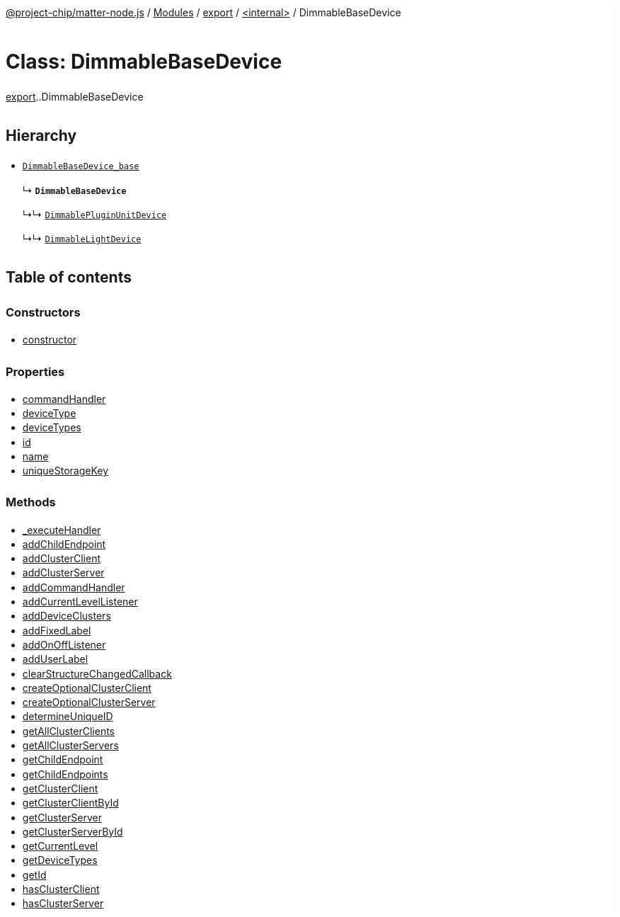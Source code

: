 [@project-chip/matter-node.js](../README.md) / [Modules](../modules.md) / [export](../modules/export.md) / [<internal\>](../modules/export._internal_.md) / DimmableBaseDevice

# Class: DimmableBaseDevice

[export](../modules/export.md).[<internal>](../modules/export._internal_.md).DimmableBaseDevice

## Hierarchy

- [`DimmableBaseDevice_base`](../modules/export._internal_.md#dimmablebasedevice_base)

  ↳ **`DimmableBaseDevice`**

  ↳↳ [`DimmablePluginUnitDevice`](exports_device.DimmablePluginUnitDevice.md)

  ↳↳ [`DimmableLightDevice`](exports_device.DimmableLightDevice.md)

## Table of contents

### Constructors

- [constructor](export._internal_.DimmableBaseDevice.md#constructor)

### Properties

- [commandHandler](export._internal_.DimmableBaseDevice.md#commandhandler)
- [deviceType](export._internal_.DimmableBaseDevice.md#devicetype)
- [deviceTypes](export._internal_.DimmableBaseDevice.md#devicetypes)
- [id](export._internal_.DimmableBaseDevice.md#id)
- [name](export._internal_.DimmableBaseDevice.md#name)
- [uniqueStorageKey](export._internal_.DimmableBaseDevice.md#uniquestoragekey)

### Methods

- [\_executeHandler](export._internal_.DimmableBaseDevice.md#_executehandler)
- [addChildEndpoint](export._internal_.DimmableBaseDevice.md#addchildendpoint)
- [addClusterClient](export._internal_.DimmableBaseDevice.md#addclusterclient)
- [addClusterServer](export._internal_.DimmableBaseDevice.md#addclusterserver)
- [addCommandHandler](export._internal_.DimmableBaseDevice.md#addcommandhandler)
- [addCurrentLevelListener](export._internal_.DimmableBaseDevice.md#addcurrentlevellistener)
- [addDeviceClusters](export._internal_.DimmableBaseDevice.md#adddeviceclusters)
- [addFixedLabel](export._internal_.DimmableBaseDevice.md#addfixedlabel)
- [addOnOffListener](export._internal_.DimmableBaseDevice.md#addonofflistener)
- [addUserLabel](export._internal_.DimmableBaseDevice.md#adduserlabel)
- [clearStructureChangedCallback](export._internal_.DimmableBaseDevice.md#clearstructurechangedcallback)
- [createOptionalClusterClient](export._internal_.DimmableBaseDevice.md#createoptionalclusterclient)
- [createOptionalClusterServer](export._internal_.DimmableBaseDevice.md#createoptionalclusterserver)
- [determineUniqueID](export._internal_.DimmableBaseDevice.md#determineuniqueid)
- [getAllClusterClients](export._internal_.DimmableBaseDevice.md#getallclusterclients)
- [getAllClusterServers](export._internal_.DimmableBaseDevice.md#getallclusterservers)
- [getChildEndpoint](export._internal_.DimmableBaseDevice.md#getchildendpoint)
- [getChildEndpoints](export._internal_.DimmableBaseDevice.md#getchildendpoints)
- [getClusterClient](export._internal_.DimmableBaseDevice.md#getclusterclient)
- [getClusterClientById](export._internal_.DimmableBaseDevice.md#getclusterclientbyid)
- [getClusterServer](export._internal_.DimmableBaseDevice.md#getclusterserver)
- [getClusterServerById](export._internal_.DimmableBaseDevice.md#getclusterserverbyid)
- [getCurrentLevel](export._internal_.DimmableBaseDevice.md#getcurrentlevel)
- [getDeviceTypes](export._internal_.DimmableBaseDevice.md#getdevicetypes)
- [getId](export._internal_.DimmableBaseDevice.md#getid)
- [hasClusterClient](export._internal_.DimmableBaseDevice.md#hasclusterclient)
- [hasClusterServer](export._internal_.DimmableBaseDevice.md#hasclusterserver)